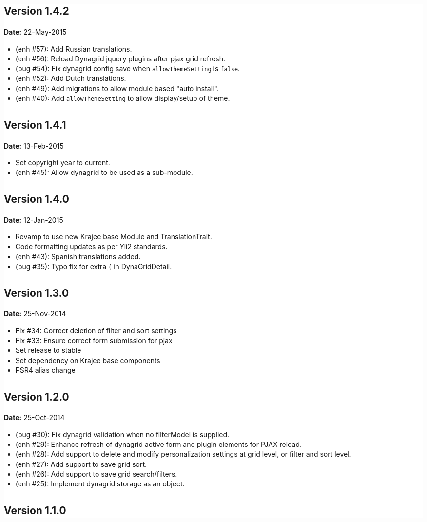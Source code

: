 ## Version 1.4.2

**Date:** 22-May-2015

- (enh #57): Add Russian translations.
- (enh #56): Reload Dynagrid jquery plugins after pjax grid refresh.
- (bug #54): Fix dynagrid config save when `allowThemeSetting` is `false`.
- (enh #52): Add Dutch translations.
- (enh #49): Add migrations to allow module based "auto install".
- (enh #40): Add `allowThemeSetting` to allow display/setup of theme.

## Version 1.4.1

**Date:** 13-Feb-2015

- Set copyright year to current.
- (enh #45): Allow dynagrid to be used as a sub-module.

## Version 1.4.0

**Date:** 12-Jan-2015

- Revamp to use new Krajee base Module and TranslationTrait.
- Code formatting updates as per Yii2 standards.
- (enh #43): Spanish translations added.
- (bug #35): Typo fix for extra `{` in DynaGridDetail.

## Version 1.3.0

**Date:** 25-Nov-2014

- Fix #34: Correct deletion of filter and sort settings
- Fix #33: Ensure correct form submission for pjax 
- Set release to stable
- Set dependency on Krajee base components
- PSR4 alias change

## Version 1.2.0

**Date:** 25-Oct-2014 

- (bug #30): Fix dynagrid validation when no filterModel is supplied.
- (enh #29): Enhance refresh of dynagrid active form and plugin elements for PJAX reload.
- (enh #28): Add support to delete and modify personalization settings at grid level, or filter and sort level.
- (enh #27): Add support to save grid sort.
- (enh #26): Add support to save grid search/filters.
- (enh #25): Implement dynagrid storage as an object.


## Version 1.1.0
